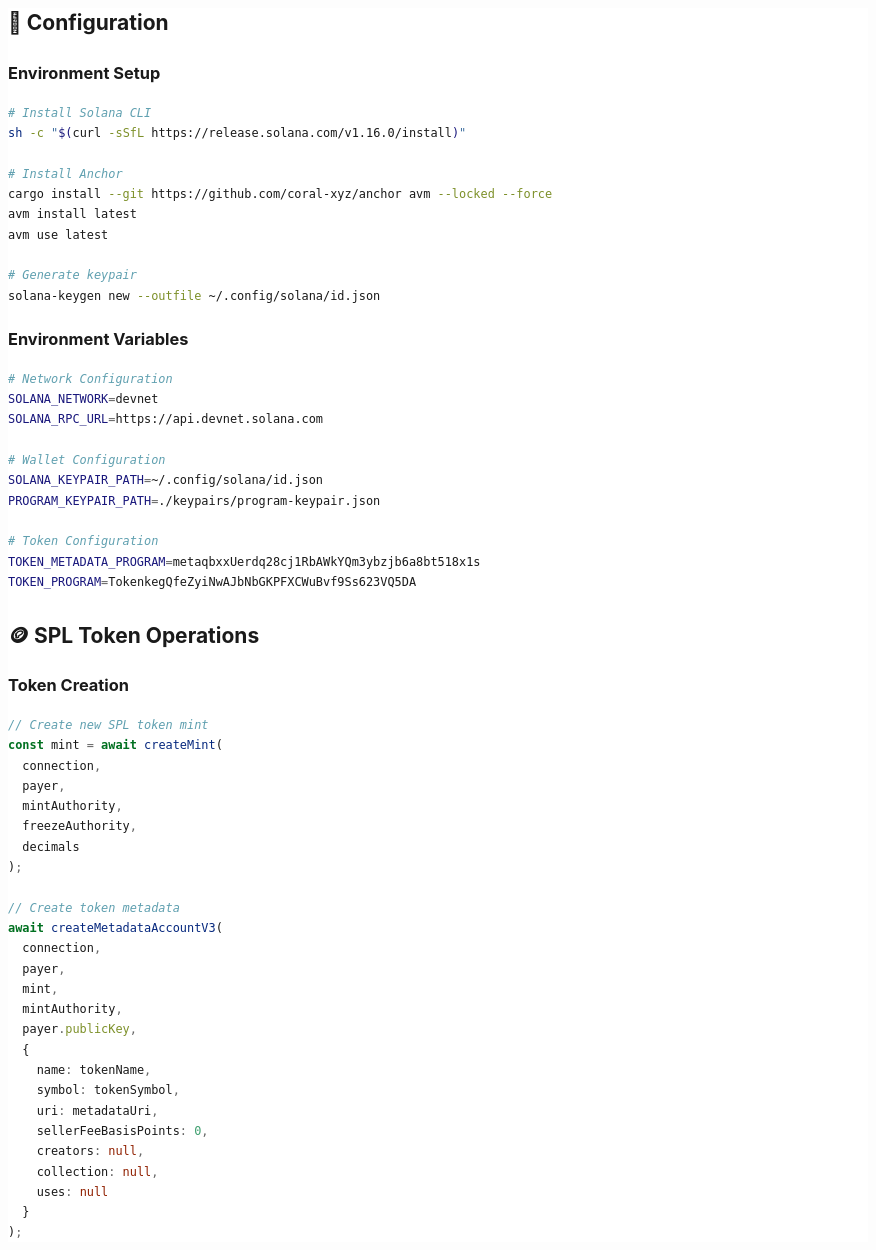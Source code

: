## 🔧 Configuration

### Environment Setup
```bash
# Install Solana CLI
sh -c "$(curl -sSfL https://release.solana.com/v1.16.0/install)"

# Install Anchor
cargo install --git https://github.com/coral-xyz/anchor avm --locked --force
avm install latest
avm use latest

# Generate keypair
solana-keygen new --outfile ~/.config/solana/id.json
```

### Environment Variables
```bash
# Network Configuration
SOLANA_NETWORK=devnet
SOLANA_RPC_URL=https://api.devnet.solana.com

# Wallet Configuration
SOLANA_KEYPAIR_PATH=~/.config/solana/id.json
PROGRAM_KEYPAIR_PATH=./keypairs/program-keypair.json

# Token Configuration
TOKEN_METADATA_PROGRAM=metaqbxxUerdq28cj1RbAWkYQm3ybzjb6a8bt518x1s
TOKEN_PROGRAM=TokenkegQfeZyiNwAJbNbGKPFXCWuBvf9Ss623VQ5DA
```

## 🪙 SPL Token Operations

### Token Creation
```typescript
// Create new SPL token mint
const mint = await createMint(
  connection,
  payer,
  mintAuthority,
  freezeAuthority,
  decimals
);

// Create token metadata
await createMetadataAccountV3(
  connection,
  payer,
  mint,
  mintAuthority,
  payer.publicKey,
  {
    name: tokenName,
    symbol: tokenSymbol,
    uri: metadataUri,
    sellerFeeBasisPoints: 0,
    creators: null,
    collection: null,
    uses: null
  }
);
```
